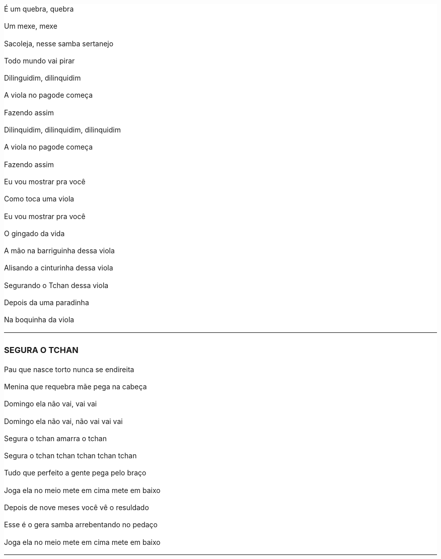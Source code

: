 É um quebra, quebra

Um mexe, mexe

Sacoleja, nesse samba sertanejo

Todo mundo vai pirar

Dilinguidim, dilinquidim

A viola no pagode começa

Fazendo assim

Dilinquidim, dilinquidim, dilinquidim

A viola no pagode começa

Fazendo assim

Eu vou mostrar pra você

Como toca uma viola

Eu vou mostrar pra você

O gingado da vida

A mão na barriguinha dessa viola

Alisando a cinturinha dessa viola

Segurando o Tchan dessa viola

Depois da uma paradinha

Na boquinha da viola

---

### SEGURA O TCHAN

Pau que nasce torto nunca se endireita

Menina que requebra mãe pega na cabeça

Domingo ela não vai, vai vai

Domingo ela não vai, não vai vai vai

Segura o tchan amarra o tchan

Segura o tchan tchan tchan tchan tchan

Tudo que perfeito a gente pega pelo braço

Joga ela no meio mete em cima mete em baixo

Depois de nove meses você vê o resuldado

Esse é o gera samba arrebentando no pedaço

Joga ela no meio mete em cima mete em baixo

---

